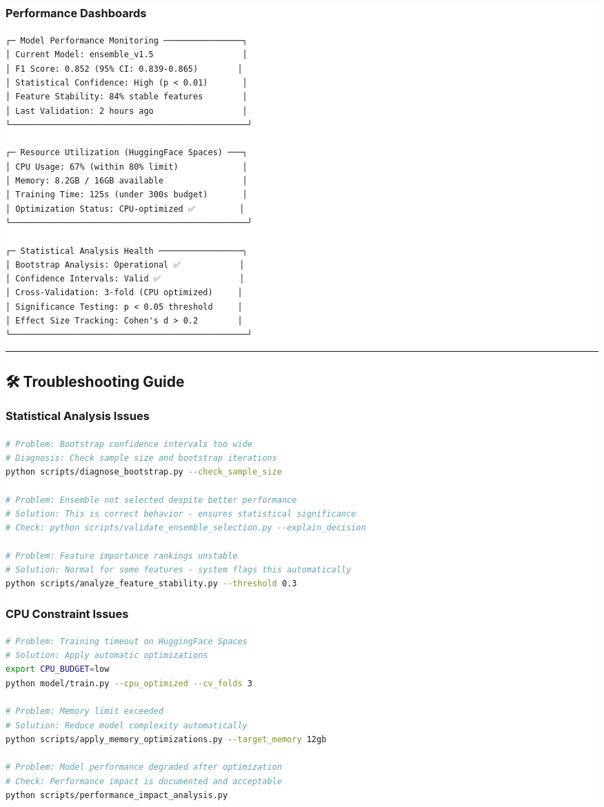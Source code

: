 ### **Performance Dashboards**
```
┌─ Model Performance Monitoring ────────────────┐
│ Current Model: ensemble_v1.5                  │
│ F1 Score: 0.852 (95% CI: 0.839-0.865)        │
│ Statistical Confidence: High (p < 0.01)       │
│ Feature Stability: 84% stable features        │
│ Last Validation: 2 hours ago                  │
└────────────────────────────────────────────────┘

┌─ Resource Utilization (HuggingFace Spaces) ───┐
│ CPU Usage: 67% (within 80% limit)             │
│ Memory: 8.2GB / 16GB available                │
│ Training Time: 125s (under 300s budget)       │
│ Optimization Status: CPU-optimized ✅         │
└────────────────────────────────────────────────┘

┌─ Statistical Analysis Health ─────────────────┐
│ Bootstrap Analysis: Operational ✅            │
│ Confidence Intervals: Valid ✅                │
│ Cross-Validation: 3-fold (CPU optimized)     │
│ Significance Testing: p < 0.05 threshold     │
│ Effect Size Tracking: Cohen's d > 0.2        │
└────────────────────────────────────────────────┘
```

---

## 🛠 Troubleshooting Guide

### **Statistical Analysis Issues**
```bash
# Problem: Bootstrap confidence intervals too wide
# Diagnosis: Check sample size and bootstrap iterations
python scripts/diagnose_bootstrap.py --check_sample_size

# Problem: Ensemble not selected despite better performance  
# Solution: This is correct behavior - ensures statistical significance
# Check: python scripts/validate_ensemble_selection.py --explain_decision

# Problem: Feature importance rankings unstable
# Solution: Normal for some features - system flags this automatically
python scripts/analyze_feature_stability.py --threshold 0.3
```

### **CPU Constraint Issues**
```bash
# Problem: Training timeout on HuggingFace Spaces
# Solution: Apply automatic optimizations
export CPU_BUDGET=low
python model/train.py --cpu_optimized --cv_folds 3

# Problem: Memory limit exceeded
# Solution: Reduce model complexity automatically
python scripts/apply_memory_optimizations.py --target_memory 12gb

# Problem: Model performance degraded after optimization
# Check: Performance impact is documented and acceptable
python scripts/performance_impact_analysis.py
```
